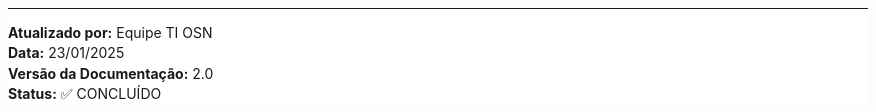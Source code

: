 
---

**Atualizado por:** Equipe TI OSN  
**Data:** 23/01/2025  
**Versão da Documentação:** 2.0  
**Status:** ✅ CONCLUÍDO
